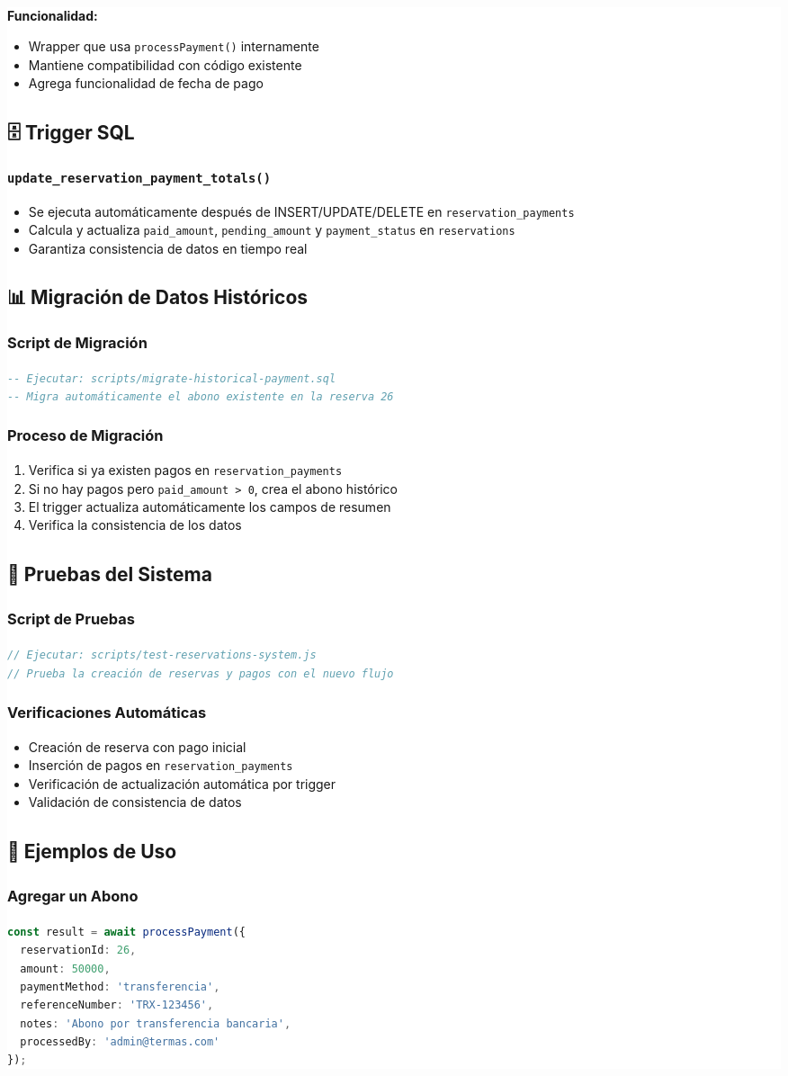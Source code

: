 **Funcionalidad:**
- Wrapper que usa `processPayment()` internamente
- Mantiene compatibilidad con código existente
- Agrega funcionalidad de fecha de pago

## 🗄️ Trigger SQL

### `update_reservation_payment_totals()`
- Se ejecuta automáticamente después de INSERT/UPDATE/DELETE en `reservation_payments`
- Calcula y actualiza `paid_amount`, `pending_amount` y `payment_status` en `reservations`
- Garantiza consistencia de datos en tiempo real

## 📊 Migración de Datos Históricos

### Script de Migración
```sql
-- Ejecutar: scripts/migrate-historical-payment.sql
-- Migra automáticamente el abono existente en la reserva 26
```

### Proceso de Migración
1. Verifica si ya existen pagos en `reservation_payments`
2. Si no hay pagos pero `paid_amount > 0`, crea el abono histórico
3. El trigger actualiza automáticamente los campos de resumen
4. Verifica la consistencia de los datos

## 🧪 Pruebas del Sistema

### Script de Pruebas
```javascript
// Ejecutar: scripts/test-reservations-system.js
// Prueba la creación de reservas y pagos con el nuevo flujo
```

### Verificaciones Automáticas
- Creación de reserva con pago inicial
- Inserción de pagos en `reservation_payments`
- Verificación de actualización automática por trigger
- Validación de consistencia de datos

## 📝 Ejemplos de Uso

### Agregar un Abono
```typescript
const result = await processPayment({
  reservationId: 26,
  amount: 50000,
  paymentMethod: 'transferencia',
  referenceNumber: 'TRX-123456',
  notes: 'Abono por transferencia bancaria',
  processedBy: 'admin@termas.com'
});
```
